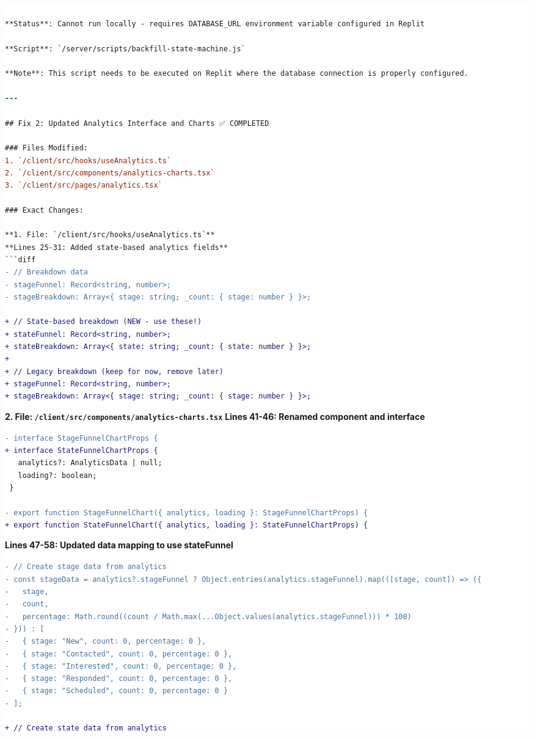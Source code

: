```diff

**Status**: Cannot run locally - requires DATABASE_URL environment variable configured in Replit

**Script**: `/server/scripts/backfill-state-machine.js`

**Note**: This script needs to be executed on Replit where the database connection is properly configured.

---

## Fix 2: Updated Analytics Interface and Charts ✅ COMPLETED

### Files Modified:
1. `/client/src/hooks/useAnalytics.ts`
2. `/client/src/components/analytics-charts.tsx`
3. `/client/src/pages/analytics.tsx`

### Exact Changes:

**1. File: `/client/src/hooks/useAnalytics.ts`**
**Lines 25-31: Added state-based analytics fields**
```diff
- // Breakdown data
- stageFunnel: Record<string, number>;
- stageBreakdown: Array<{ stage: string; _count: { stage: number } }>;

+ // State-based breakdown (NEW - use these!)
+ stateFunnel: Record<string, number>;
+ stateBreakdown: Array<{ state: string; _count: { state: number } }>;
+ 
+ // Legacy breakdown (keep for now, remove later)
+ stageFunnel: Record<string, number>;
+ stageBreakdown: Array<{ stage: string; _count: { stage: number } }>;
```

**2. File: `/client/src/components/analytics-charts.tsx`**
**Lines 41-46: Renamed component and interface**
```diff
- interface StageFunnelChartProps {
+ interface StateFunnelChartProps {
   analytics?: AnalyticsData | null;
   loading?: boolean;
 }
 
- export function StageFunnelChart({ analytics, loading }: StageFunnelChartProps) {
+ export function StateFunnelChart({ analytics, loading }: StateFunnelChartProps) {
```

**Lines 47-58: Updated data mapping to use stateFunnel**
```diff
- // Create stage data from analytics
- const stageData = analytics?.stageFunnel ? Object.entries(analytics.stageFunnel).map(([stage, count]) => ({
-   stage,
-   count,
-   percentage: Math.round((count / Math.max(...Object.values(analytics.stageFunnel))) * 100)
- })) : [
-   { stage: "New", count: 0, percentage: 0 },
-   { stage: "Contacted", count: 0, percentage: 0 },
-   { stage: "Interested", count: 0, percentage: 0 },
-   { stage: "Responded", count: 0, percentage: 0 },
-   { stage: "Scheduled", count: 0, percentage: 0 }
- ];

+ // Create state data from analytics
```